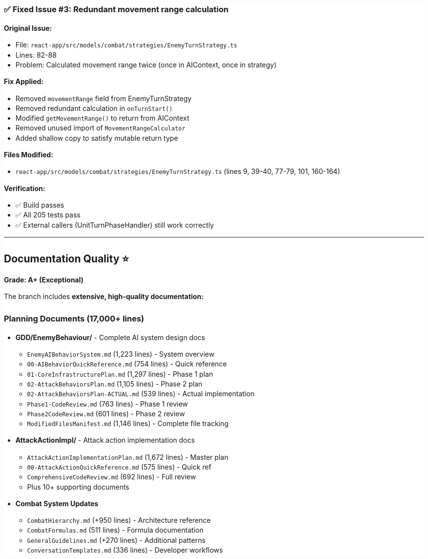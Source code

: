 ### ✅ Fixed Issue #3: Redundant movement range calculation

**Original Issue:**
- File: `react-app/src/models/combat/strategies/EnemyTurnStrategy.ts`
- Lines: 82-88
- Problem: Calculated movement range twice (once in AIContext, once in strategy)

**Fix Applied:**
- Removed `movementRange` field from EnemyTurnStrategy
- Removed redundant calculation in `onTurnStart()`
- Modified `getMovementRange()` to return from AIContext
- Removed unused import of `MovementRangeCalculator`
- Added shallow copy to satisfy mutable return type

**Files Modified:**
- `react-app/src/models/combat/strategies/EnemyTurnStrategy.ts` (lines 9, 39-40, 77-79, 101, 160-164)

**Verification:**
- ✅ Build passes
- ✅ All 205 tests pass
- ✅ External callers (UnitTurnPhaseHandler) still work correctly

---

## Documentation Quality ⭐

**Grade: A+ (Exceptional)**

The branch includes **extensive, high-quality documentation:**

### Planning Documents (17,000+ lines)

- **GDD/EnemyBehaviour/** - Complete AI system design docs
  - `EnemyAIBehaviorSystem.md` (1,223 lines) - System overview
  - `00-AIBehaviorQuickReference.md` (754 lines) - Quick reference
  - `01-CoreInfrastructurePlan.md` (1,297 lines) - Phase 1 plan
  - `02-AttackBehaviorsPlan.md` (1,105 lines) - Phase 2 plan
  - `02-AttackBehaviorsPlan-ACTUAL.md` (539 lines) - Actual implementation
  - `Phase1-CodeReview.md` (763 lines) - Phase 1 review
  - `Phase2CodeReview.md` (601 lines) - Phase 2 review
  - `ModifiedFilesManifest.md` (1,146 lines) - Complete file tracking

- **AttackActionImpl/** - Attack action implementation docs
  - `AttackActionImplementationPlan.md` (1,672 lines) - Master plan
  - `00-AttackActionQuickReference.md` (575 lines) - Quick ref
  - `ComprehensiveCodeReview.md` (692 lines) - Full review
  - Plus 10+ supporting documents

- **Combat System Updates**
  - `CombatHierarchy.md` (+950 lines) - Architecture reference
  - `CombatFormulas.md` (511 lines) - Formula documentation
  - `GeneralGuidelines.md` (+270 lines) - Additional patterns
  - `ConversationTemplates.md` (336 lines) - Developer workflows
